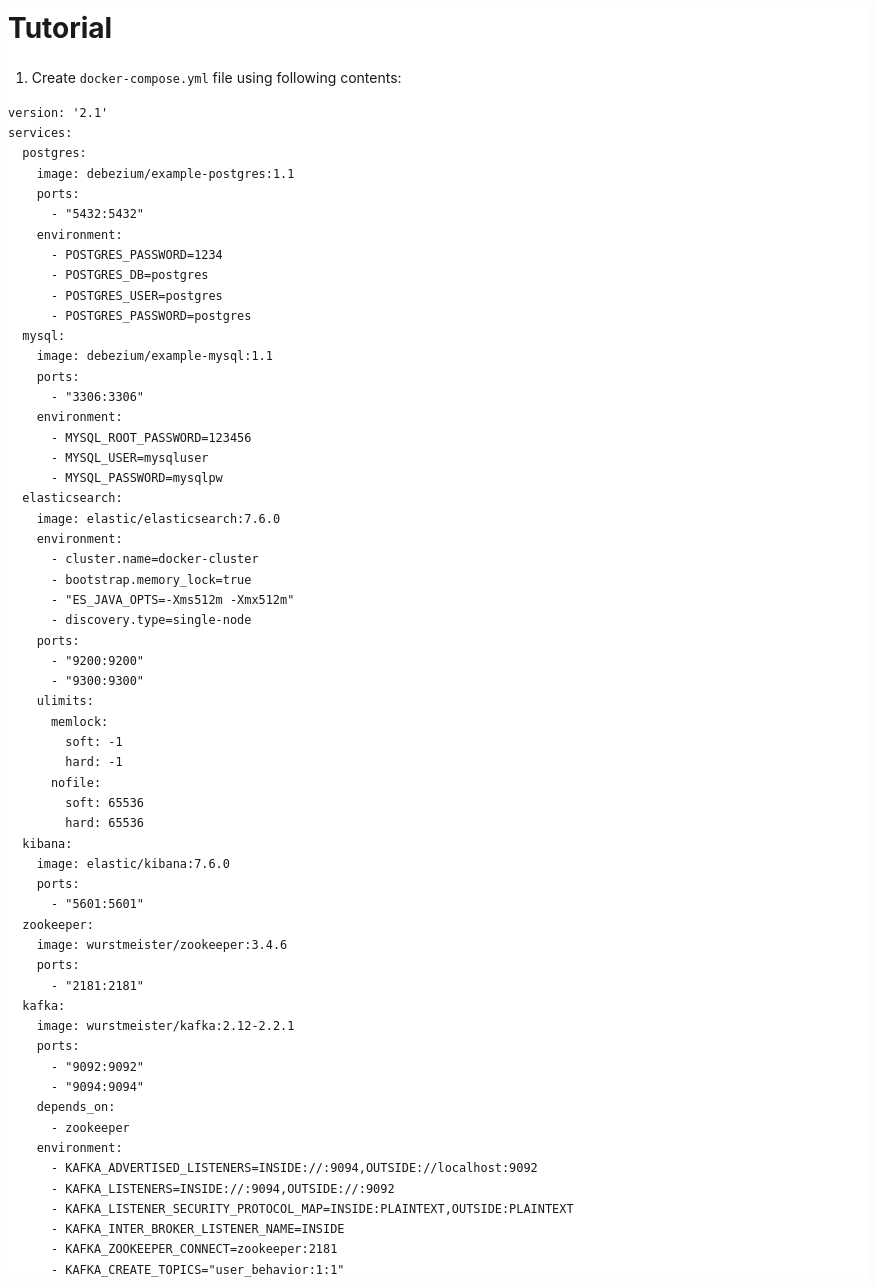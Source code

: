 # Tutorial

1. Create `docker-compose.yml` file using following contents: 

```
version: '2.1'
services:
  postgres:
    image: debezium/example-postgres:1.1
    ports:
      - "5432:5432"
    environment:
      - POSTGRES_PASSWORD=1234
      - POSTGRES_DB=postgres
      - POSTGRES_USER=postgres
      - POSTGRES_PASSWORD=postgres
  mysql:
    image: debezium/example-mysql:1.1
    ports:
      - "3306:3306"
    environment:
      - MYSQL_ROOT_PASSWORD=123456
      - MYSQL_USER=mysqluser
      - MYSQL_PASSWORD=mysqlpw
  elasticsearch:
    image: elastic/elasticsearch:7.6.0
    environment:
      - cluster.name=docker-cluster
      - bootstrap.memory_lock=true
      - "ES_JAVA_OPTS=-Xms512m -Xmx512m"
      - discovery.type=single-node
    ports:
      - "9200:9200"
      - "9300:9300"
    ulimits:
      memlock:
        soft: -1
        hard: -1
      nofile:
        soft: 65536
        hard: 65536
  kibana:
    image: elastic/kibana:7.6.0
    ports:
      - "5601:5601"
  zookeeper:
    image: wurstmeister/zookeeper:3.4.6
    ports:
      - "2181:2181"
  kafka:
    image: wurstmeister/kafka:2.12-2.2.1
    ports:
      - "9092:9092"
      - "9094:9094"
    depends_on:
      - zookeeper
    environment:
      - KAFKA_ADVERTISED_LISTENERS=INSIDE://:9094,OUTSIDE://localhost:9092
      - KAFKA_LISTENERS=INSIDE://:9094,OUTSIDE://:9092
      - KAFKA_LISTENER_SECURITY_PROTOCOL_MAP=INSIDE:PLAINTEXT,OUTSIDE:PLAINTEXT
      - KAFKA_INTER_BROKER_LISTENER_NAME=INSIDE
      - KAFKA_ZOOKEEPER_CONNECT=zookeeper:2181
      - KAFKA_CREATE_TOPICS="user_behavior:1:1"
```